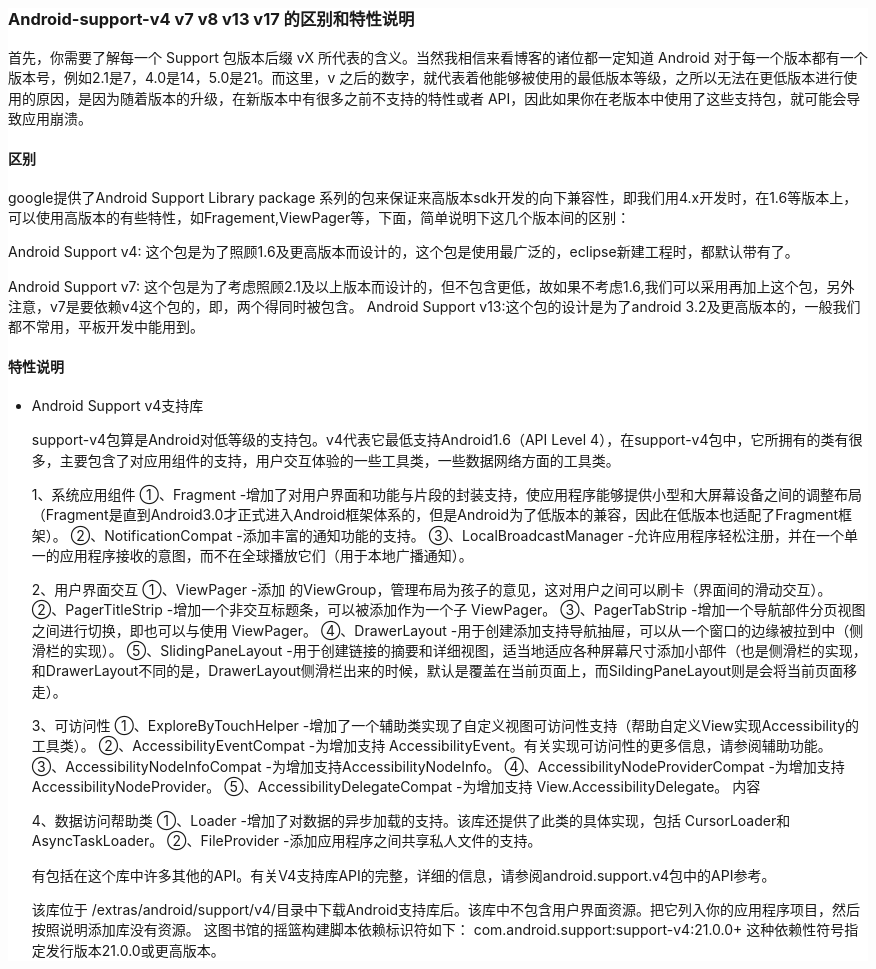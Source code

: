 
### Android-support-v4 v7 v8 v13 v17 的区别和特性说明


  首先，你需要了解每一个 Support 包版本后缀 vX 所代表的含义。当然我相信来看博客的诸位都一定知道 Android 对于每一个版本都有一个版本号，例如2.1是7，4.0是14，5.0是21。而这里，v 之后的数字，就代表着他能够被使用的最低版本等级，之所以无法在更低版本进行使用的原因，是因为随着版本的升级，在新版本中有很多之前不支持的特性或者 API，因此如果你在老版本中使用了这些支持包，就可能会导致应用崩溃。



#### 区别

google提供了Android Support Library package 系列的包来保证来高版本sdk开发的向下兼容性，即我们用4.x开发时，在1.6等版本上，可以使用高版本的有些特性，如Fragement,ViewPager等，下面，简单说明下这几个版本间的区别：

Android Support v4:  这个包是为了照顾1.6及更高版本而设计的，这个包是使用最广泛的，eclipse新建工程时，都默认带有了。

Android Support v7:  这个包是为了考虑照顾2.1及以上版本而设计的，但不包含更低，故如果不考虑1.6,我们可以采用再加上这个包，另外注意，v7是要依赖v4这个包的，即，两个得同时被包含。
Android Support v13:这个包的设计是为了android 3.2及更高版本的，一般我们都不常用，平板开发中能用到。



#### 特性说明

- Android Support v4支持库

    support-v4包算是Android对低等级的支持包。v4代表它最低支持Android1.6（API Level 4），在support-v4包中，它所拥有的类有很多，主要包含了对应用组件的支持，用户交互体验的一些工具类，一些数据网络方面的工具类。
    
    1、系统应用组件
    ①、Fragment -增加了对用户界面和功能与片段的封装支持，使应用程序能够提供小型和大屏幕设备之间的调整布局（Fragment是直到Android3.0才正式进入Android框架体系的，但是Android为了低版本的兼容，因此在低版本也适配了Fragment框架）。
    ②、NotificationCompat -添加丰富的通知功能的支持。
    ③、LocalBroadcastManager -允许应用程序轻松注册，并在一个单一的应用程序接收的意图，而不在全球播放它们（用于本地广播通知）。
    
    2、用户界面交互
    ①、ViewPager -添加 的ViewGroup，管理布局为孩子的意见，这对用户之间可以刷卡（界面间的滑动交互）。
    ②、PagerTitleStrip -增加一个非交互标题条，可以被添加作为一个子 ViewPager。
    ③、PagerTabStrip -增加一个导航部件分页视图之间进行切换，即也可以与使用 ViewPager。
    ④、DrawerLayout -用于创建添加支持导航抽屉，可以从一个窗口的边缘被拉到中（侧滑栏的实现）。
    ⑤、SlidingPaneLayout -用于创建链接的摘要和详细视图，适当地适应各种屏幕尺寸添加小部件（也是侧滑栏的实现，和DrawerLayout不同的是，DrawerLayout侧滑栏出来的时候，默认是覆盖在当前页面上，而SildingPaneLayout则是会将当前页面移走）。
    
    3、可访问性
    ①、ExploreByTouchHelper -增加了一个辅助类实现了自定义视图可访问性支持（帮助自定义View实现Accessibility的工具类）。
    ②、AccessibilityEventCompat -为增加支持 AccessibilityEvent。有关实现可访问性的更多信息，请参阅辅助功能。
    ③、AccessibilityNodeInfoCompat -为增加支持AccessibilityNodeInfo。
    ④、AccessibilityNodeProviderCompat -为增加支持AccessibilityNodeProvider。
    ⑤、AccessibilityDelegateCompat -为增加支持 View.AccessibilityDelegate。
    内容
    
    4、数据访问帮助类
    ①、Loader -增加了对数据的异步加载的支持。该库还提供了此类的具体实现，包括 CursorLoader和AsyncTaskLoader。
    ②、FileProvider -添加应用程序之间共享私人文件的支持。
    
    有包括在这个库中许多其他的API。有关V4支持库API的完整，详细的信息，请参阅android.support.v4包中的API参考。
    
    该库位于<SDK> /extras/android/support/v4/目录中下载Android支持库后。该库中不包含用户界面资源。把它列入你的应用程序项目，然后按照说明添加库没有资源。
    这图书馆的摇篮构建脚本依赖标识符如下：
    com.android.support:support-v4:21.0.0+
    这种依赖性符号指定发行版本21.0.0或更高版本。
    